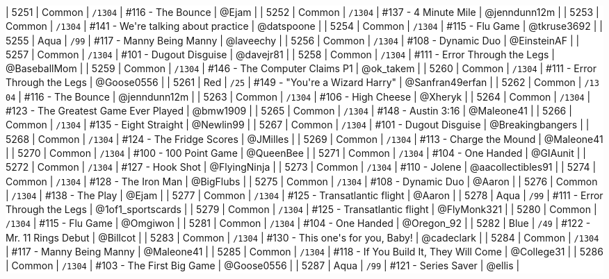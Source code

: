 | 5251 | Common | `/1304` | #116 - The Bounce  | \@Ejam |
| 5252 | Common | `/1304` | #137 - 4 Minute Mile | \@jenndunn12m |
| 5253 | Common | `/1304` | #141 - We&#039;re talking about practice | \@datspoone |
| 5254 | Common | `/1304` | #115 - Flu Game | \@tkruse3692 |
| 5255 | Aqua | `/99` | #117 - Manny Being Manny | \@laveechy |
| 5256 | Common | `/1304` | #108 - Dynamic Duo | \@EinsteinAF |
| 5257 | Common | `/1304` | #101 - Dugout Disguise  | \@davejr81 |
| 5258 | Common | `/1304` | #111 - Error Through the Legs | \@BaseballMom |
| 5259 | Common | `/1304` | #146 - The Computer Claims P1 | \@ok_takem |
| 5260 | Common | `/1304` | #111 - Error Through the Legs | \@Goose0556 |
| 5261 | Red | `/25` | #149 - &quot;You&#039;re a Wizard Harry&quot; | \@Sanfran49erfan |
| 5262 | Common | `/1304` | #116 - The Bounce  | \@jenndunn12m |
| 5263 | Common | `/1304` | #106 - High Cheese  | \@Xheryk |
| 5264 | Common | `/1304` | #123 - The Greatest Game Ever Played | \@bmw1909 |
| 5265 | Common | `/1304` | #148 - Austin 3:16 | \@Maleone41 |
| 5266 | Common | `/1304` | #135 - Eight Straight | \@Newlin99 |
| 5267 | Common | `/1304` | #101 - Dugout Disguise  | \@Breakingbangers |
| 5268 | Common | `/1304` | #124 - The Fridge Scores | \@JMilles |
| 5269 | Common | `/1304` | #113 - Charge the Mound | \@Maleone41 |
| 5270 | Common | `/1304` | #100 - 100 Point Game | \@QueenBee |
| 5271 | Common | `/1304` | #104 - One Handed | \@GIAunit |
| 5272 | Common | `/1304` | #127 - Hook Shot | \@FlyingNinja |
| 5273 | Common | `/1304` | #110 - Jolene | \@aacollectibles91 |
| 5274 | Common | `/1304` | #128 - The Iron Man  | \@BigFlubs |
| 5275 | Common | `/1304` | #108 - Dynamic Duo | \@Aaron |
| 5276 | Common | `/1304` | #138 - The Play | \@Ejam |
| 5277 | Common | `/1304` | #125 - Transatlantic flight | \@Aaron |
| 5278 | Aqua | `/99` | #111 - Error Through the Legs | \@1of1_sportscards |
| 5279 | Common | `/1304` | #125 - Transatlantic flight | \@FlyMonk321 |
| 5280 | Common | `/1304` | #115 - Flu Game | \@Omgiwon |
| 5281 | Common | `/1304` | #104 - One Handed | \@Oregon_92 |
| 5282 | Blue | `/49` | #122 - Mr. 11 Rings Debut | \@Billcot |
| 5283 | Common | `/1304` | #130 - This one&#039;s for you, Baby! | \@cadeclark |
| 5284 | Common | `/1304` | #117 - Manny Being Manny | \@Maleone41 |
| 5285 | Common | `/1304` | #118 - If You Build It, They Will Come | \@College31 |
| 5286 | Common | `/1304` | #103 - The First Big Game  | \@Goose0556 |
| 5287 | Aqua | `/99` | #121 - Series Saver | \@ellis |